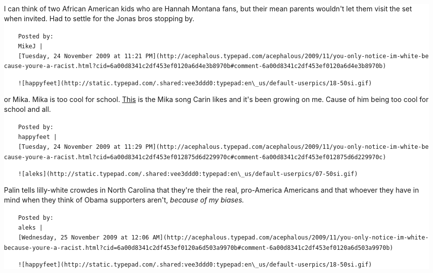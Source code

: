 
		

I can think of two African American kids who are Hannah Montana fans, but their mean parents wouldn't let them visit the set when invited. Had to settle for the Jonas bros stopping by.

	

		Posted by:
		MikeJ |
		[Tuesday, 24 November 2009 at 11:21 PM](http://acephalous.typepad.com/acephalous/2009/11/you-only-notice-im-white-because-youre-a-racist.html?cid=6a00d8341c2df453ef0120a6d4e3b8970b#comment-6a00d8341c2df453ef0120a6d4e3b8970b)

[]()

	

		![happyfeet](http://static.typepad.com/.shared:vee3ddd0:typepad:en\_us/default-userpics/18-50si.gif)
	

	

		

or Mika. Mika is too cool for school. [This](http://www.youtube.com/watch?v=tPUpxIBkcjM&feature=related) is the Mika song Carin likes and it's been growing on me. Cause of him being too cool for school and all.

	

		Posted by:
		happyfeet |
		[Tuesday, 24 November 2009 at 11:29 PM](http://acephalous.typepad.com/acephalous/2009/11/you-only-notice-im-white-because-youre-a-racist.html?cid=6a00d8341c2df453ef012875d6d229970c#comment-6a00d8341c2df453ef012875d6d229970c)

[]()

	

		![aleks](http://static.typepad.com/.shared:vee3ddd0:typepad:en\_us/default-userpics/07-50si.gif)
	

	

		

Palin tells lilly-white crowdes in North Carolina that they're their the real, pro-America Americans and that whoever they have in mind when they think of Obama supporters aren't, _because of my biases._   

	

		Posted by:
		aleks |
		[Wednesday, 25 November 2009 at 12:06 AM](http://acephalous.typepad.com/acephalous/2009/11/you-only-notice-im-white-because-youre-a-racist.html?cid=6a00d8341c2df453ef0120a6d503a9970b#comment-6a00d8341c2df453ef0120a6d503a9970b)

[]()

	

		![happyfeet](http://static.typepad.com/.shared:vee3ddd0:typepad:en\_us/default-userpics/18-50si.gif)
	